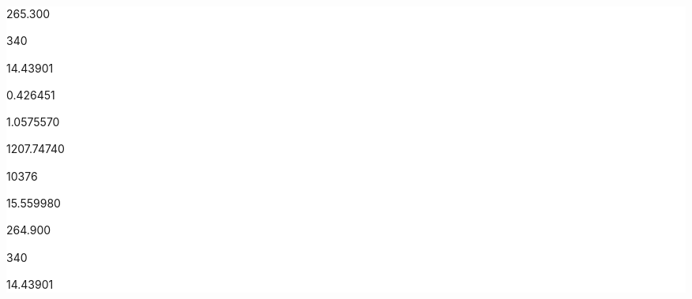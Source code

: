265.300

</td>

<td style="text-align:right;">

340

</td>

<td style="text-align:right;">

14.43901

</td>

<td style="text-align:right;">

0.426451

</td>

<td style="text-align:right;">

1.0575570

</td>

<td style="text-align:right;">

1207.74740

</td>

</tr>

<tr>

<td style="text-align:right;">

10376

</td>

<td style="text-align:right;">

15.559980

</td>

<td style="text-align:right;">

264.900

</td>

<td style="text-align:right;">

340

</td>

<td style="text-align:right;">

14.43901
